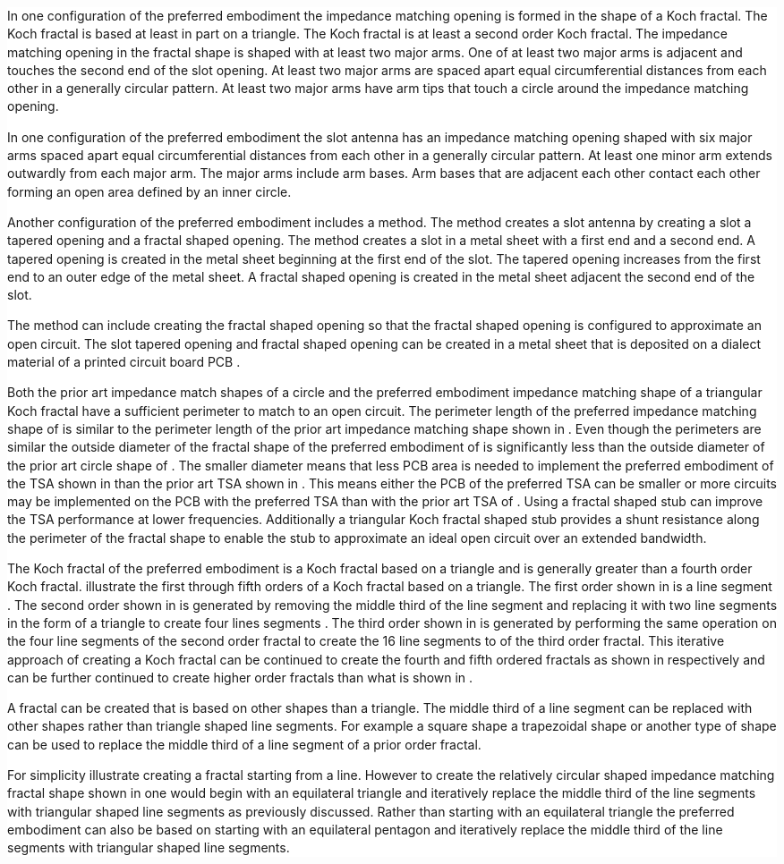In one configuration of the preferred embodiment the impedance matching opening is formed in the shape of a Koch fractal. The Koch fractal is based at least in part on a triangle. The Koch fractal is at least a second order Koch fractal. The impedance matching opening in the fractal shape is shaped with at least two major arms. One of at least two major arms is adjacent and touches the second end of the slot opening. At least two major arms are spaced apart equal circumferential distances from each other in a generally circular pattern. At least two major arms have arm tips that touch a circle around the impedance matching opening.

In one configuration of the preferred embodiment the slot antenna has an impedance matching opening shaped with six major arms spaced apart equal circumferential distances from each other in a generally circular pattern. At least one minor arm extends outwardly from each major arm. The major arms include arm bases. Arm bases that are adjacent each other contact each other forming an open area defined by an inner circle.

Another configuration of the preferred embodiment includes a method. The method creates a slot antenna by creating a slot a tapered opening and a fractal shaped opening. The method creates a slot in a metal sheet with a first end and a second end. A tapered opening is created in the metal sheet beginning at the first end of the slot. The tapered opening increases from the first end to an outer edge of the metal sheet. A fractal shaped opening is created in the metal sheet adjacent the second end of the slot.

The method can include creating the fractal shaped opening so that the fractal shaped opening is configured to approximate an open circuit. The slot tapered opening and fractal shaped opening can be created in a metal sheet that is deposited on a dialect material of a printed circuit board PCB .

Both the prior art impedance match shapes of a circle and the preferred embodiment impedance matching shape of a triangular Koch fractal have a sufficient perimeter to match to an open circuit. The perimeter length of the preferred impedance matching shape of is similar to the perimeter length of the prior art impedance matching shape shown in . Even though the perimeters are similar the outside diameter of the fractal shape of the preferred embodiment of is significantly less than the outside diameter of the prior art circle shape of . The smaller diameter means that less PCB area is needed to implement the preferred embodiment of the TSA shown in than the prior art TSA shown in . This means either the PCB of the preferred TSA can be smaller or more circuits may be implemented on the PCB with the preferred TSA than with the prior art TSA of . Using a fractal shaped stub can improve the TSA performance at lower frequencies. Additionally a triangular Koch fractal shaped stub provides a shunt resistance along the perimeter of the fractal shape to enable the stub to approximate an ideal open circuit over an extended bandwidth.

The Koch fractal of the preferred embodiment is a Koch fractal based on a triangle and is generally greater than a fourth order Koch fractal. illustrate the first through fifth orders of a Koch fractal based on a triangle. The first order shown in is a line segment . The second order shown in is generated by removing the middle third of the line segment and replacing it with two line segments in the form of a triangle to create four lines segments . The third order shown in is generated by performing the same operation on the four line segments of the second order fractal to create the 16 line segments to of the third order fractal. This iterative approach of creating a Koch fractal can be continued to create the fourth and fifth ordered fractals as shown in respectively and can be further continued to create higher order fractals than what is shown in .

A fractal can be created that is based on other shapes than a triangle. The middle third of a line segment can be replaced with other shapes rather than triangle shaped line segments. For example a square shape a trapezoidal shape or another type of shape can be used to replace the middle third of a line segment of a prior order fractal.

For simplicity illustrate creating a fractal starting from a line. However to create the relatively circular shaped impedance matching fractal shape shown in one would begin with an equilateral triangle and iteratively replace the middle third of the line segments with triangular shaped line segments as previously discussed. Rather than starting with an equilateral triangle the preferred embodiment can also be based on starting with an equilateral pentagon and iteratively replace the middle third of the line segments with triangular shaped line segments.
